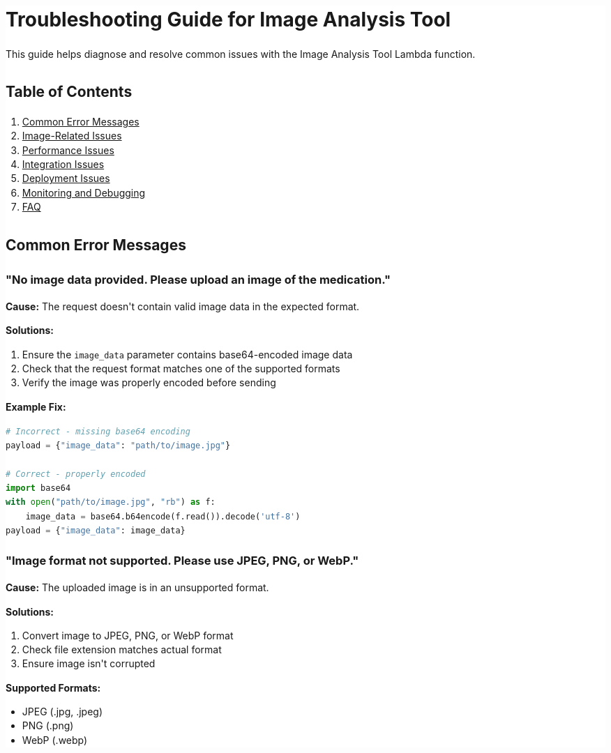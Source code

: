 # Troubleshooting Guide for Image Analysis Tool

This guide helps diagnose and resolve common issues with the Image Analysis Tool Lambda function.

## Table of Contents

1. [Common Error Messages](#common-error-messages)
2. [Image-Related Issues](#image-related-issues)
3. [Performance Issues](#performance-issues)
4. [Integration Issues](#integration-issues)
5. [Deployment Issues](#deployment-issues)
6. [Monitoring and Debugging](#monitoring-and-debugging)
7. [FAQ](#faq)

## Common Error Messages

### "No image data provided. Please upload an image of the medication."

**Cause:** The request doesn't contain valid image data in the expected format.

**Solutions:**
1. Ensure the `image_data` parameter contains base64-encoded image data
2. Check that the request format matches one of the supported formats
3. Verify the image was properly encoded before sending

**Example Fix:**
```python
# Incorrect - missing base64 encoding
payload = {"image_data": "path/to/image.jpg"}

# Correct - properly encoded
import base64
with open("path/to/image.jpg", "rb") as f:
    image_data = base64.b64encode(f.read()).decode('utf-8')
payload = {"image_data": image_data}
```

### "Image format not supported. Please use JPEG, PNG, or WebP."

**Cause:** The uploaded image is in an unsupported format.

**Solutions:**
1. Convert image to JPEG, PNG, or WebP format
2. Check file extension matches actual format
3. Ensure image isn't corrupted

**Supported Formats:**
- JPEG (.jpg, .jpeg)
- PNG (.png)
- WebP (.webp)
